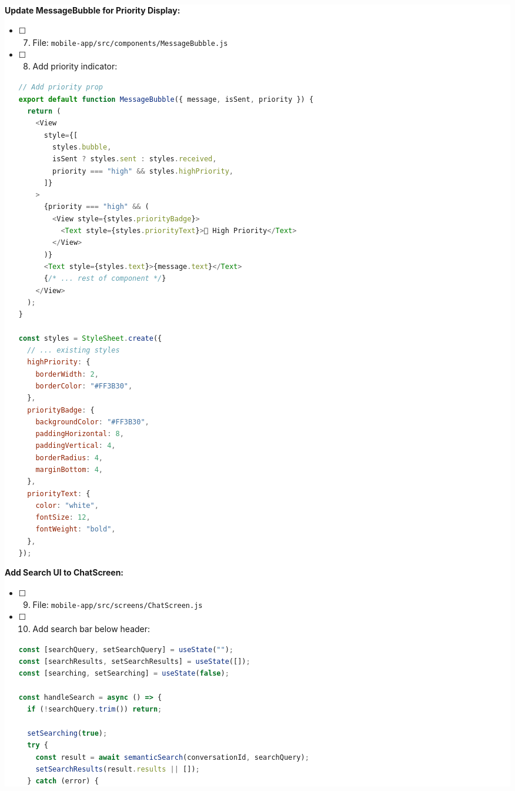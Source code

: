 **Update MessageBubble for Priority Display:**

- [ ] 7. File: `mobile-app/src/components/MessageBubble.js`
- [ ] 8. Add priority indicator:

  ```javascript
  // Add priority prop
  export default function MessageBubble({ message, isSent, priority }) {
    return (
      <View
        style={[
          styles.bubble,
          isSent ? styles.sent : styles.received,
          priority === "high" && styles.highPriority,
        ]}
      >
        {priority === "high" && (
          <View style={styles.priorityBadge}>
            <Text style={styles.priorityText}>🔴 High Priority</Text>
          </View>
        )}
        <Text style={styles.text}>{message.text}</Text>
        {/* ... rest of component */}
      </View>
    );
  }

  const styles = StyleSheet.create({
    // ... existing styles
    highPriority: {
      borderWidth: 2,
      borderColor: "#FF3B30",
    },
    priorityBadge: {
      backgroundColor: "#FF3B30",
      paddingHorizontal: 8,
      paddingVertical: 4,
      borderRadius: 4,
      marginBottom: 4,
    },
    priorityText: {
      color: "white",
      fontSize: 12,
      fontWeight: "bold",
    },
  });
  ```

**Add Search UI to ChatScreen:**

- [ ] 9. File: `mobile-app/src/screens/ChatScreen.js`
- [ ] 10. Add search bar below header:

  ```javascript
  const [searchQuery, setSearchQuery] = useState("");
  const [searchResults, setSearchResults] = useState([]);
  const [searching, setSearching] = useState(false);

  const handleSearch = async () => {
    if (!searchQuery.trim()) return;

    setSearching(true);
    try {
      const result = await semanticSearch(conversationId, searchQuery);
      setSearchResults(result.results || []);
    } catch (error) {
  ```